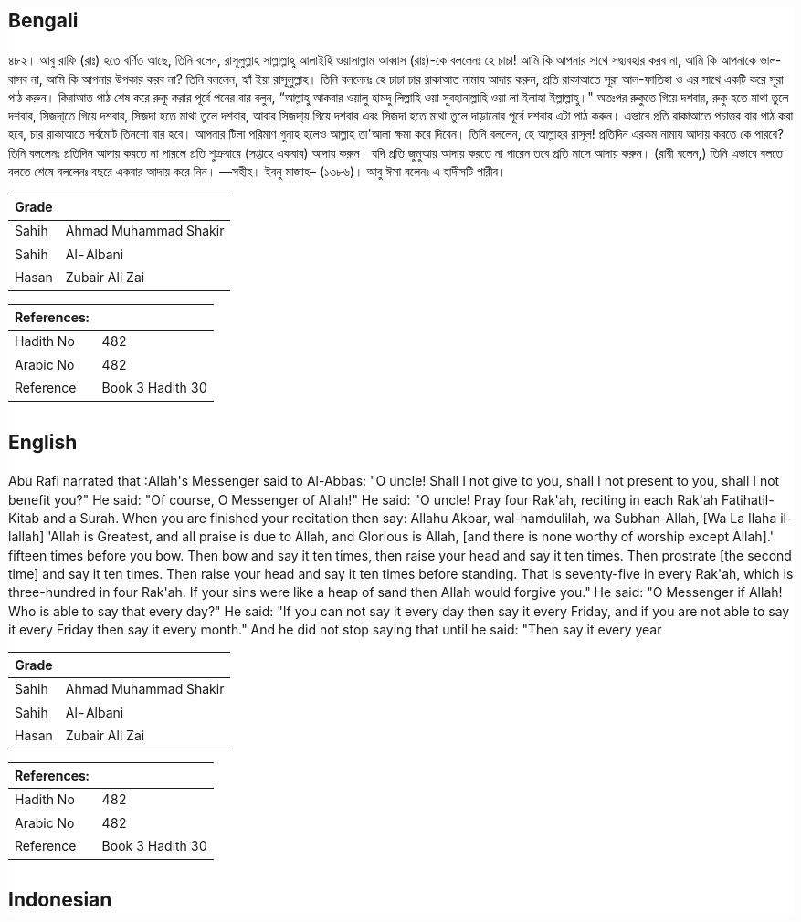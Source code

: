 ## Bengali


<div dir="ltr" lang="bn" style={{fontSize:'larger',backgroundColor:'#f8f9fa',padding:20}}>
৪৮২। আবু রাফি (রাঃ) হতে বর্ণিত আছে, তিনি বলেন, রাসূলুল্লাহ সাল্লাল্লাহু আলাইহি ওয়াসাল্লাম আব্বাস (রাঃ)-কে বললেনঃ হে চাচা! আমি কি আপনার সাথে সদ্ব্যবহার করব না, আমি কি আপনাকে ভালবাসব না, আমি কি আপনার উপকার করব না? তিনি বললেন, হ্যাঁ ইয়া রাসূলুল্লাহ। তিনি বললেনঃ হে চাচা চার রাকাআত নামায আদায় করুন, প্রতি রাকাআতে সূরা আল-ফাতিহা ও এর সাথে একটি করে সূরা পাঠ করুন। কিরাআত পাঠ শেষ করে রুকূ করার পূর্বে পনের বার বলুন, “আল্লাহু আকবার ওয়ালু হামদু লিল্লাহি ওয়া সুবহানাল্লাহি ওয়া লা ইলাহা ইল্লাল্লাহু।" অতঃপর রুকুতে গিয়ে দশবার, রুকু হতে মাথা তুলে দশবার, সিজদা্তে গিয়ে দশবার, সিজদা হতে মাথা তুলে দশবার, আবার সিজদা্য় গিয়ে দশবার এবং সিজদা হতে মাথা তুলে দাড়ানোর পূর্বে দশবার এটা পাঠ করুন। এভাবে প্রতি রাকাআতে পচাত্তর বার পাঠ করা হবে, চার রাকাআতে সর্বমোট তিনশো বার হবে। আপনার টিলা পরিমাণ গুনাহ হলেও আল্লাহ তা'আলা ক্ষমা করে দিবেন। তিনি বললেন, হে আল্লাহর রাসূল! প্রতিদিন এরকম নামায আদায় করতে কে পারবে? তিনি বললেনঃ প্রতিদিন আদায় করতে না পারলে প্রতি শুক্রবারে (সপ্তাহে একবার) আদায় করুন। যদি প্রতি জুমুআয় আদায় করতে না পারেন তবে প্রতি মাসে আদায় করুন। (রাবী বলেন,) তিনি এভাবে বলতে বলতে শেষে বললেনঃ বছরে একবার আদায় করে নিন। —সহীহ। ইবনু মাজাহ– (১৩৮৬)। আবু ঈসা বলেনঃ এ হাদীসটি গারীব।
</div>
<div style={{backgroundColor:'#f8f9fa',padding:20, marginBottom: 10}}><table> <thead> <tr> <th>Grade</th> <th></th> </tr> </thead> <tbody> <tr><td>Sahih</td><td>Ahmad Muhammad Shakir</td></tr><tr><td>Sahih</td><td>Al-Albani</td></tr><tr><td>Hasan</td><td>Zubair Ali Zai</td></tr></tbody></table><table> <thead> <tr> <th>References:</th> <th></th> </tr> </thead> <tbody><tr><td>Hadith No</td><td>482</td></tr><tr><td>Arabic No</td><td>482</td></tr><tr><td>Reference</td><td>Book 3 Hadith 30</td></tr></tbody></table></div>

## English


<div dir="ltr" lang="en" style={{fontSize:'larger',backgroundColor:'#f8f9fa',padding:20}}>
Abu Rafi narrated that :Allah's Messenger said to Al-Abbas: "O uncle! Shall I not give to you, shall I not present to you, shall I not benefit you?" He said: "Of course, O Messenger of Allah!" He said: "O uncle! Pray four Rak'ah, reciting in each Rak'ah Fatihatil-Kitab and a Surah. When you are finished your recitation then say: Allahu Akbar, wal-hamdulilah, wa Subhan-Allah, [Wa La Ilaha illallah] 'Allah is Greatest, and all praise is due to Allah, and Glorious is Allah, [and there is none worthy of worship except Allah].' fifteen times before you bow. Then bow and say it ten times, then raise your head and say it ten times. Then prostrate [the second time] and say it ten times. Then raise your head and say it ten times before standing. That is seventy-five in every Rak'ah, which is three-hundred in four Rak'ah. If your sins were like a heap of sand then Allah would forgive you." He said: "O Messenger if Allah! Who is able to say that every day?" He said: "If you can not say it every day then say it every Friday, and if you are not able to say it every Friday then say it every month." And he did not stop saying that until he said: "Then say it every year
</div>
<div style={{backgroundColor:'#f8f9fa',padding:20, marginBottom: 10}}><table> <thead> <tr> <th>Grade</th> <th></th> </tr> </thead> <tbody> <tr><td>Sahih</td><td>Ahmad Muhammad Shakir</td></tr><tr><td>Sahih</td><td>Al-Albani</td></tr><tr><td>Hasan</td><td>Zubair Ali Zai</td></tr></tbody></table><table> <thead> <tr> <th>References:</th> <th></th> </tr> </thead> <tbody><tr><td>Hadith No</td><td>482</td></tr><tr><td>Arabic No</td><td>482</td></tr><tr><td>Reference</td><td>Book 3 Hadith 30</td></tr></tbody></table></div>

## Indonesian

